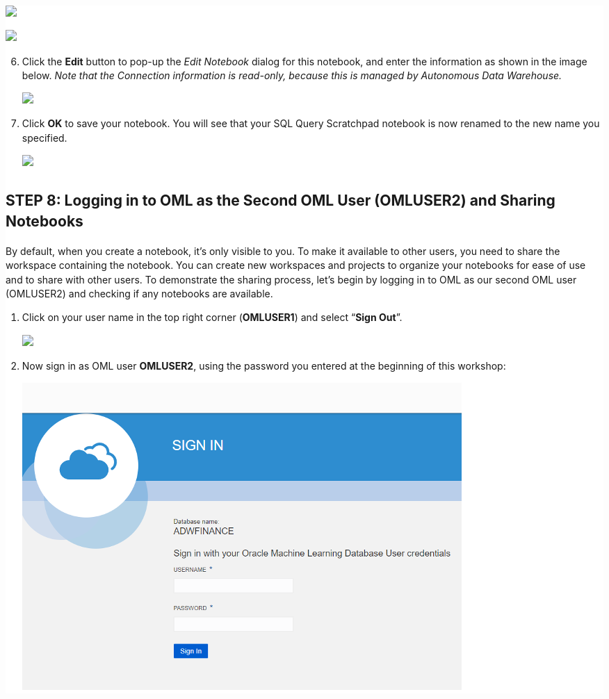   ![](./images/Picture700-31.png " ")

  ![](./images/Picture700-32.png " ")

6.  Click the **Edit** button to pop-up the *Edit Notebook* dialog for this notebook, and enter the information as shown in the image below. *Note that the Connection information is read-only, because this is managed by Autonomous Data Warehouse.*

    ![](./images/Picture700-33.png " ")

7.  Click **OK** to save your notebook. You will see that your SQL Query Scratchpad notebook is now renamed to the new name you specified.

    ![](./images/Picture700-34.png " ")

## **STEP 8**: Logging in to OML as the Second OML User (OMLUSER2) and Sharing Notebooks

By default, when you create a notebook, it’s only visible to you. To make it available to other users, you need to share the workspace containing the notebook. You can create new workspaces and projects to organize your notebooks for ease of use and to share with other users. To demonstrate the sharing process, let’s begin by logging in to OML as our second OML user (OMLUSER2) and checking if any notebooks are available.

1.  Click on your user name in the top right corner (**OMLUSER1**) and select “**Sign Out**”.

    ![](./images/Picture700-35.png " ")

2.  Now sign in as OML user **OMLUSER2**, using the password you entered at the beginning of this workshop:

    ![](./images/sign_in_OML.png " ")
